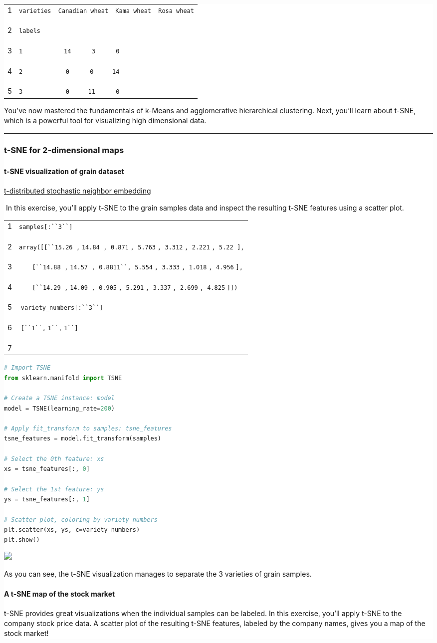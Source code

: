 |   |   |
|---|---|
|1<br><br>2<br><br>3<br><br>4<br><br>5|`varieties  Canadian wheat  Kama wheat  Rosa wheat`<br><br>`labels`                                          <br><br>`1`                      `14`           `3`           `0`<br><br>`2`                       `0`           `0`          `14`<br><br>`3`                       `0`          `11`           `0`|

You’ve now mastered the fundamentals of k-Means and agglomerative hierarchical clustering. Next, you’ll learn about t-SNE, which is a powerful tool for visualizing high dimensional data.

---

### **t-SNE for 2-dimensional maps**

#### **t-SNE visualization of grain dataset**

[t-distributed stochastic neighbor embedding](https://en.wikipedia.org/wiki/T-distributed_stochastic_neighbor_embedding)

 In this exercise, you’ll apply t-SNE to the grain samples data and inspect the resulting t-SNE features using a scatter plot. 

|   |   |
|---|---|
|1<br><br>2<br><br>3<br><br>4<br><br>5<br><br>6<br><br>7|`samples[:``3``]`<br><br>`array([[``15.26`  `,` `14.84`  `,`  `0.871` `,`  `5.763` `,`  `3.312` `,`  `2.221` `,`  `5.22`  `],`<br><br>       `[``14.88`  `,` `14.57`  `,`  `0.8811``,`  `5.554` `,`  `3.333` `,`  `1.018` `,`  `4.956` `],`<br><br>       `[``14.29`  `,` `14.09`  `,`  `0.905` `,`  `5.291` `,`  `3.337` `,`  `2.699` `,`  `4.825` `]])`<br><br> `variety_numbers[:``3``]`<br><br> `[``1``,` `1``,` `1``]`|

```python
# Import TSNE
from sklearn.manifold import TSNE

# Create a TSNE instance: model
model = TSNE(learning_rate=200)

# Apply fit_transform to samples: tsne_features
tsne_features = model.fit_transform(samples)

# Select the 0th feature: xs
xs = tsne_features[:, 0]

# Select the 1st feature: ys
ys = tsne_features[:, 1]

# Scatter plot, coloring by variety_numbers
plt.scatter(xs, ys, c=variety_numbers)
plt.show()
```

![](https://datascience103579984.files.wordpress.com/2019/09/capture.png?w=1024)

As you can see, the t-SNE visualization manages to separate the 3 varieties of grain samples. 

#### **A t-SNE map of the stock market**

t-SNE provides great visualizations when the individual samples can be labeled. In this exercise, you’ll apply t-SNE to the company stock price data. A scatter plot of the resulting t-SNE features, labeled by the company names, gives you a map of the stock market! 
